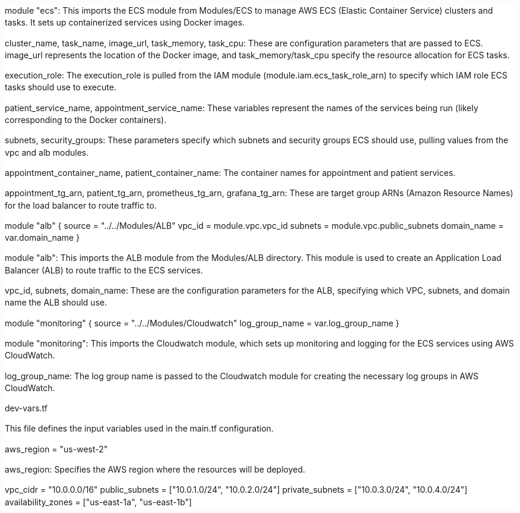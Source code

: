 
module "ecs": This imports the ECS module from Modules/ECS to manage AWS ECS (Elastic Container Service) clusters and tasks. It sets up containerized services using Docker images. 

cluster_name, task_name, image_url, task_memory, task_cpu: These are configuration parameters that are passed to ECS. image_url represents the location of the Docker image, and task_memory/task_cpu specify the resource allocation for ECS tasks. 

execution_role: The execution_role is pulled from the IAM module (module.iam.ecs_task_role_arn) to specify which IAM role ECS tasks should use to execute. 

patient_service_name, appointment_service_name: These variables represent the names of the services being run (likely corresponding to the Docker containers). 

subnets, security_groups: These parameters specify which subnets and security groups ECS should use, pulling values from the vpc and alb modules. 

appointment_container_name, patient_container_name: The container names for appointment and patient services. 

appointment_tg_arn, patient_tg_arn, prometheus_tg_arn, grafana_tg_arn: These are target group ARNs (Amazon Resource Names) for the load balancer to route traffic to. 

module "alb" { 
  source      = "../../Modules/ALB" 
  vpc_id      = module.vpc.vpc_id 
  subnets     = module.vpc.public_subnets 
  domain_name = var.domain_name 
} 
  

module "alb": This imports the ALB module from the Modules/ALB directory. This module is used to create an Application Load Balancer (ALB) to route traffic to the ECS services. 

vpc_id, subnets, domain_name: These are the configuration parameters for the ALB, specifying which VPC, subnets, and domain name the ALB should use. 

module "monitoring" { 
  source         = "../../Modules/Cloudwatch" 
  log_group_name = var.log_group_name 
} 
  

module "monitoring": This imports the Cloudwatch module, which sets up monitoring and logging for the ECS services using AWS CloudWatch. 

log_group_name: The log group name is passed to the Cloudwatch module for creating the necessary log groups in AWS CloudWatch. 

dev-vars.tf 

This file defines the input variables used in the main.tf configuration. 

aws_region = "us-west-2" 
  

aws_region: Specifies the AWS region where the resources will be deployed. 

vpc_cidr = "10.0.0.0/16" 
public_subnets = ["10.0.1.0/24", "10.0.2.0/24"] 
private_subnets = ["10.0.3.0/24", "10.0.4.0/24"] 
availability_zones = ["us-east-1a", "us-east-1b"] 
  